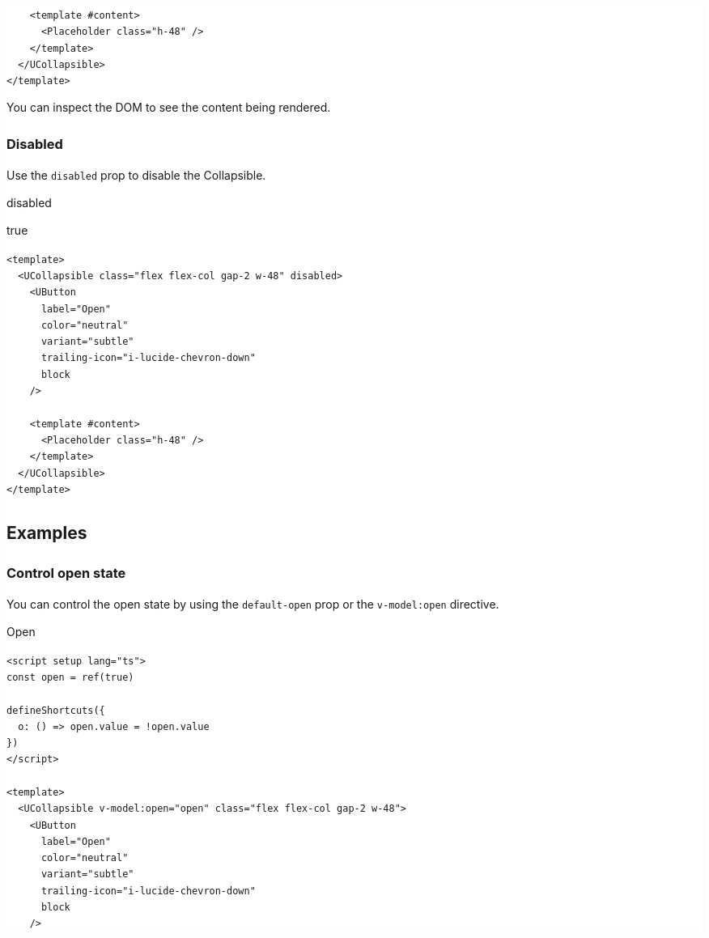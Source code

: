         <template #content>
          <Placeholder class="h-48" />
        </template>
      </UCollapsible>
    </template>
    

You can inspect the DOM to see the content being rendered.

### Disabled

Use the `disabled` prop to disable the Collapsible.

disabled

true

    
    
    <template>
      <UCollapsible class="flex flex-col gap-2 w-48" disabled>
        <UButton
          label="Open"
          color="neutral"
          variant="subtle"
          trailing-icon="i-lucide-chevron-down"
          block
        />
    
        <template #content>
          <Placeholder class="h-48" />
        </template>
      </UCollapsible>
    </template>
    

## Examples

### Control open state

You can control the open state by using the `default-open` prop or the
`v-model:open` directive.

Open

    
    
    <script setup lang="ts">
    const open = ref(true)
    
    defineShortcuts({
      o: () => open.value = !open.value
    })
    </script>
    
    <template>
      <UCollapsible v-model:open="open" class="flex flex-col gap-2 w-48">
        <UButton
          label="Open"
          color="neutral"
          variant="subtle"
          trailing-icon="i-lucide-chevron-down"
          block
        />
    